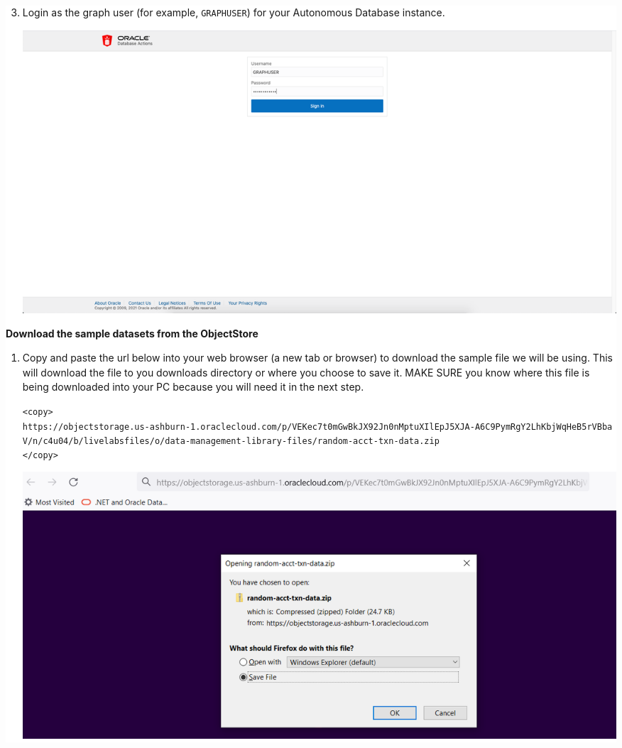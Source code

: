 
3. Login as the graph user (for example, `GRAPHUSER`) for your Autonomous Database instance. 
   
    ![ALT text is not available for this image](./images/db-actions-graphuser-login.png " ")  

**Download the sample datasets from the ObjectStore**

1. Copy and paste the url below into your web browser (a new tab or browser) to download the sample file we will be using. This will download the file to you downloads directory or where you choose to save it. MAKE SURE you know where this file is being downloaded into your PC because you will need it in the next step.  

    ```
    <copy>
    https://objectstorage.us-ashburn-1.oraclecloud.com/p/VEKec7t0mGwBkJX92Jn0nMptuXIlEpJ5XJA-A6C9PymRgY2LhKbjWqHeB5rVBbaV/n/c4u04/b/livelabsfiles/o/data-management-library-files/random-acct-txn-data.zip
    </copy>
    ```
     ![ALT text is not available for this image](./images/save-zip-file.png " ")  
